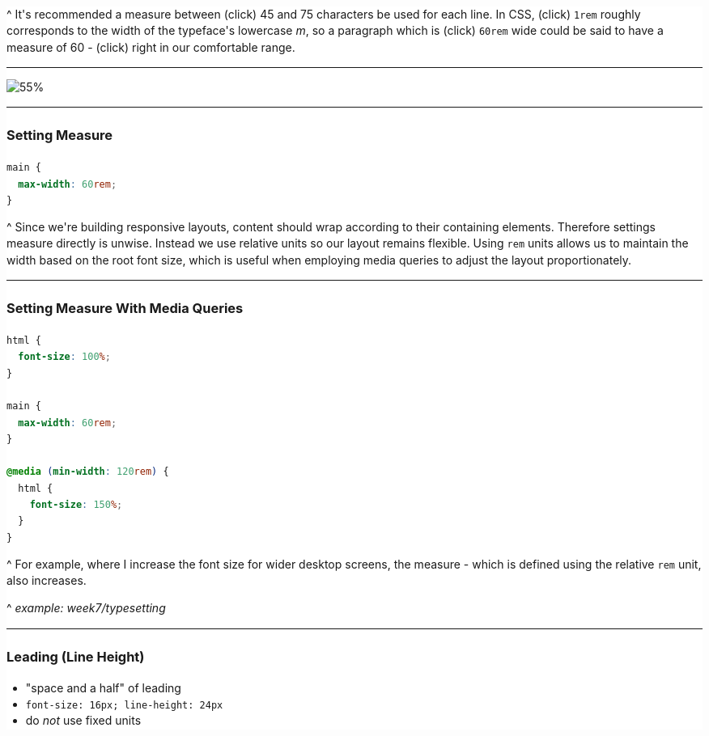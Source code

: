 ^ It's recommended a measure between (click) 45 and 75 characters be used for each line. In CSS, (click) `1rem` roughly corresponds to the width of the typeface's lowercase _m_, so a paragraph which is (click) `60rem` wide could be said to have a measure of 60 - (click) right in our comfortable range.

---

![55%](http://digm.drexel.edu/crs/IDM222/presentations/images/lines-correct.png)

---

### Setting Measure

```css
main {
  max-width: 60rem;
}
```

^ Since we're building responsive layouts, content should wrap according to their containing elements. Therefore settings measure directly is unwise. Instead we use relative units so our layout remains flexible. Using `rem` units allows us to maintain the width based on the root font size, which is useful when employing media queries to adjust the layout proportionately.

---

### Setting Measure With Media Queries

```css
html {
  font-size: 100%;
}

main {
  max-width: 60rem;
}

@media (min-width: 120rem) {
  html {
    font-size: 150%;
  }
}
```

^ For example, where I increase the font size for wider desktop screens, the measure - which is defined using the relative `rem` unit, also increases.

^ _example: week7/typesetting_

---

### Leading (Line Height)

- "space and a half" of leading
- `font-size: 16px; line-height: 24px`
- do *not* use fixed units
